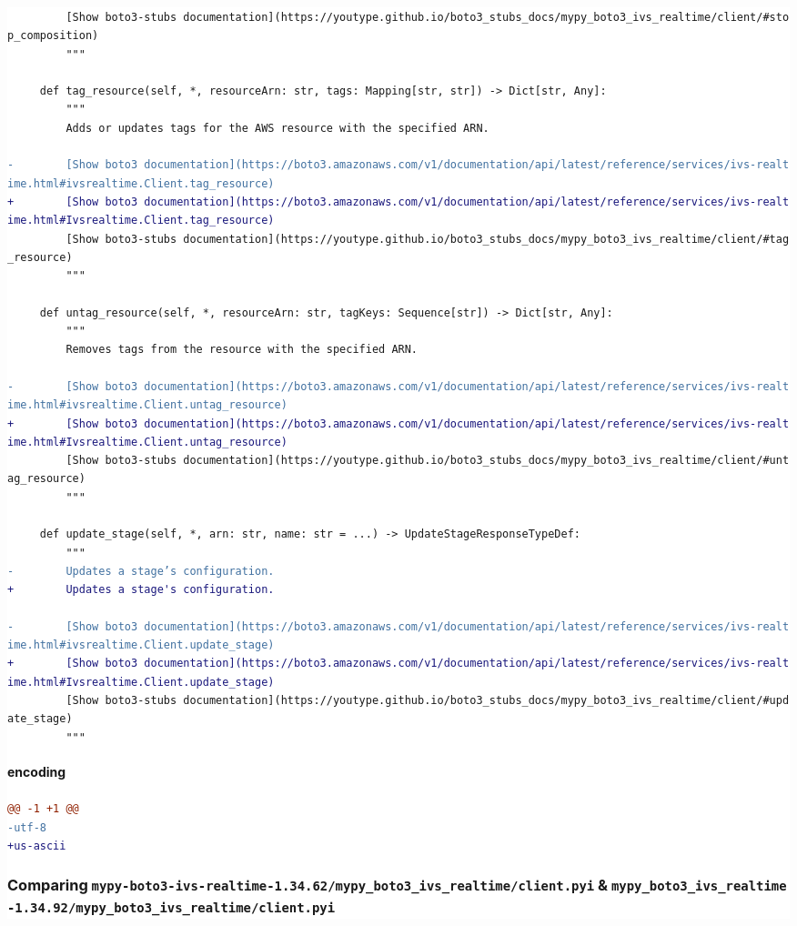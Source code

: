 ```diff
         [Show boto3-stubs documentation](https://youtype.github.io/boto3_stubs_docs/mypy_boto3_ivs_realtime/client/#stop_composition)
         """
 
     def tag_resource(self, *, resourceArn: str, tags: Mapping[str, str]) -> Dict[str, Any]:
         """
         Adds or updates tags for the AWS resource with the specified ARN.
 
-        [Show boto3 documentation](https://boto3.amazonaws.com/v1/documentation/api/latest/reference/services/ivs-realtime.html#ivsrealtime.Client.tag_resource)
+        [Show boto3 documentation](https://boto3.amazonaws.com/v1/documentation/api/latest/reference/services/ivs-realtime.html#Ivsrealtime.Client.tag_resource)
         [Show boto3-stubs documentation](https://youtype.github.io/boto3_stubs_docs/mypy_boto3_ivs_realtime/client/#tag_resource)
         """
 
     def untag_resource(self, *, resourceArn: str, tagKeys: Sequence[str]) -> Dict[str, Any]:
         """
         Removes tags from the resource with the specified ARN.
 
-        [Show boto3 documentation](https://boto3.amazonaws.com/v1/documentation/api/latest/reference/services/ivs-realtime.html#ivsrealtime.Client.untag_resource)
+        [Show boto3 documentation](https://boto3.amazonaws.com/v1/documentation/api/latest/reference/services/ivs-realtime.html#Ivsrealtime.Client.untag_resource)
         [Show boto3-stubs documentation](https://youtype.github.io/boto3_stubs_docs/mypy_boto3_ivs_realtime/client/#untag_resource)
         """
 
     def update_stage(self, *, arn: str, name: str = ...) -> UpdateStageResponseTypeDef:
         """
-        Updates a stage’s configuration.
+        Updates a stage's configuration.
 
-        [Show boto3 documentation](https://boto3.amazonaws.com/v1/documentation/api/latest/reference/services/ivs-realtime.html#ivsrealtime.Client.update_stage)
+        [Show boto3 documentation](https://boto3.amazonaws.com/v1/documentation/api/latest/reference/services/ivs-realtime.html#Ivsrealtime.Client.update_stage)
         [Show boto3-stubs documentation](https://youtype.github.io/boto3_stubs_docs/mypy_boto3_ivs_realtime/client/#update_stage)
         """
```

#### encoding

```diff
@@ -1 +1 @@
-utf-8
+us-ascii
```

### Comparing `mypy-boto3-ivs-realtime-1.34.62/mypy_boto3_ivs_realtime/client.pyi` & `mypy_boto3_ivs_realtime-1.34.92/mypy_boto3_ivs_realtime/client.pyi`
